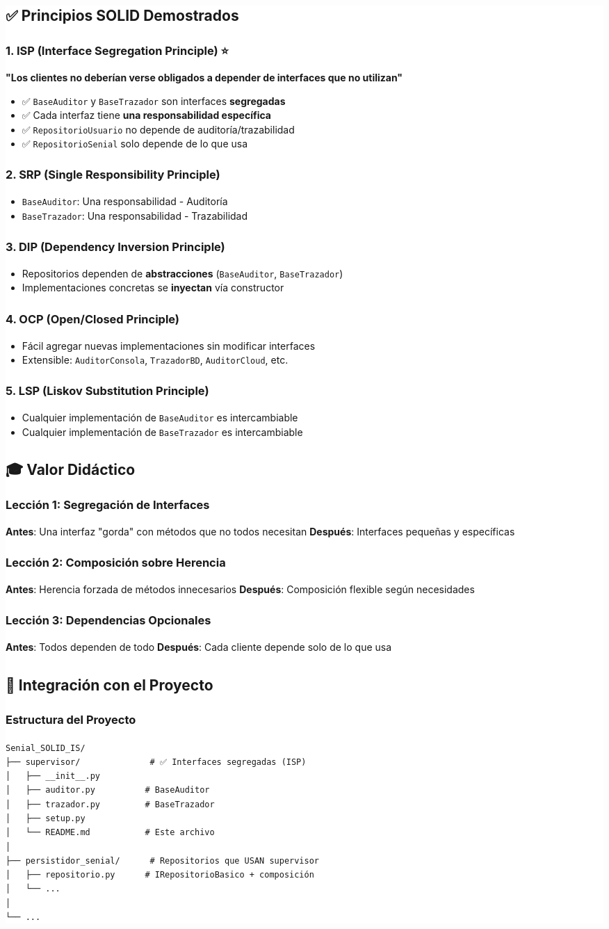 ## ✅ Principios SOLID Demostrados

### 1. ISP (Interface Segregation Principle) ⭐
**"Los clientes no deberían verse obligados a depender de interfaces que no utilizan"**

- ✅ `BaseAuditor` y `BaseTrazador` son interfaces **segregadas**
- ✅ Cada interfaz tiene **una responsabilidad específica**
- ✅ `RepositorioUsuario` no depende de auditoría/trazabilidad
- ✅ `RepositorioSenial` solo depende de lo que usa

### 2. SRP (Single Responsibility Principle)
- `BaseAuditor`: Una responsabilidad - Auditoría
- `BaseTrazador`: Una responsabilidad - Trazabilidad

### 3. DIP (Dependency Inversion Principle)
- Repositorios dependen de **abstracciones** (`BaseAuditor`, `BaseTrazador`)
- Implementaciones concretas se **inyectan** vía constructor

### 4. OCP (Open/Closed Principle)
- Fácil agregar nuevas implementaciones sin modificar interfaces
- Extensible: `AuditorConsola`, `TrazadorBD`, `AuditorCloud`, etc.

### 5. LSP (Liskov Substitution Principle)
- Cualquier implementación de `BaseAuditor` es intercambiable
- Cualquier implementación de `BaseTrazador` es intercambiable

## 🎓 Valor Didáctico

### Lección 1: Segregación de Interfaces
**Antes**: Una interfaz "gorda" con métodos que no todos necesitan
**Después**: Interfaces pequeñas y específicas

### Lección 2: Composición sobre Herencia
**Antes**: Herencia forzada de métodos innecesarios
**Después**: Composición flexible según necesidades

### Lección 3: Dependencias Opcionales
**Antes**: Todos dependen de todo
**Después**: Cada cliente depende solo de lo que usa

## 🔗 Integración con el Proyecto

### Estructura del Proyecto

```
Senial_SOLID_IS/
├── supervisor/              # ✅ Interfaces segregadas (ISP)
│   ├── __init__.py
│   ├── auditor.py          # BaseAuditor
│   ├── trazador.py         # BaseTrazador
│   ├── setup.py
│   └── README.md           # Este archivo
│
├── persistidor_senial/      # Repositorios que USAN supervisor
│   ├── repositorio.py      # IRepositorioBasico + composición
│   └── ...
│
└── ...
```
